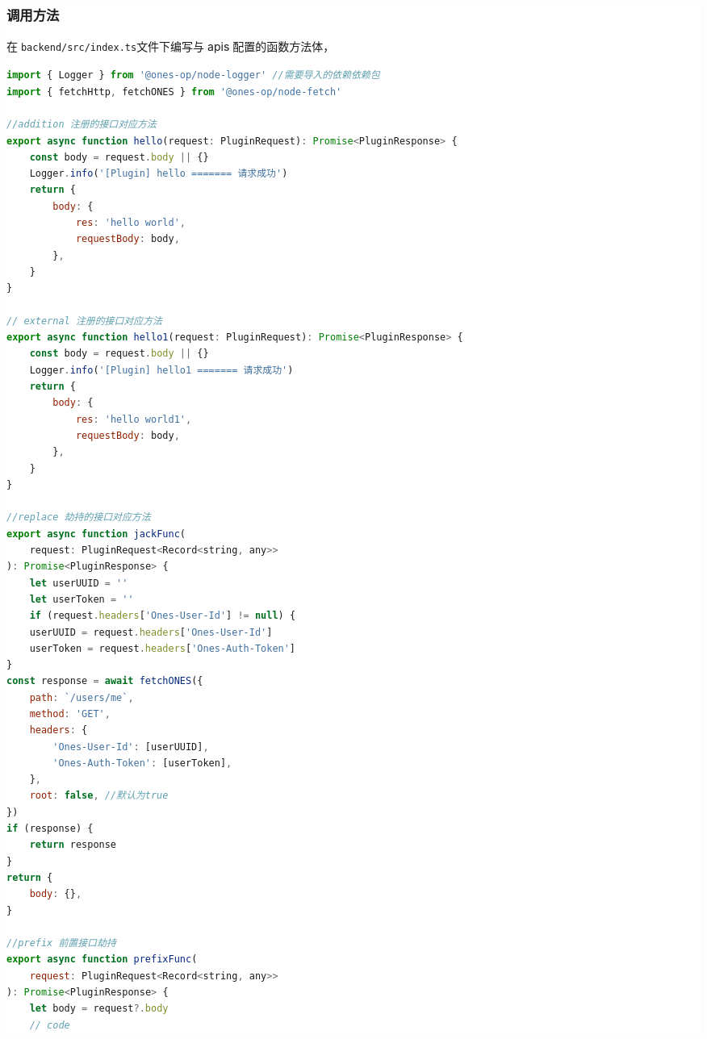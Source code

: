 ### 调用方法

在 `backend/src/index.ts`文件下编写与 apis 配置的函数方法体，

```javascript
import { Logger } from '@ones-op/node-logger' //需要导入的依赖依赖包
import { fetchHttp, fetchONES } from '@ones-op/node-fetch'

//addition 注册的接口对应方法
export async function hello(request: PluginRequest): Promise<PluginResponse> {
    const body = request.body || {}
    Logger.info('[Plugin] hello ======= 请求成功')
    return {
        body: {
            res: 'hello world',
            requestBody: body,
        },
    }
}

// external 注册的接口对应方法
export async function hello1(request: PluginRequest): Promise<PluginResponse> {
    const body = request.body || {}
    Logger.info('[Plugin] hello1 ======= 请求成功')
    return {
        body: {
            res: 'hello world1',
            requestBody: body,
        },
    }
}

//replace 劫持的接口对应方法
export async function jackFunc(
    request: PluginRequest<Record<string, any>>
): Promise<PluginResponse> {
    let userUUID = ''
    let userToken = ''
    if (request.headers['Ones-User-Id'] != null) {
    userUUID = request.headers['Ones-User-Id']
    userToken = request.headers['Ones-Auth-Token']
}
const response = await fetchONES({
    path: `/users/me`,
    method: 'GET',
    headers: {
        'Ones-User-Id': [userUUID],
        'Ones-Auth-Token': [userToken],
    },
    root: false, //默认为true
})
if (response) {
    return response
}
return {
    body: {},
}

//prefix 前置接口劫持
export async function prefixFunc(
    request: PluginRequest<Record<string, any>>
): Promise<PluginResponse> {
    let body = request?.body
    // code
```